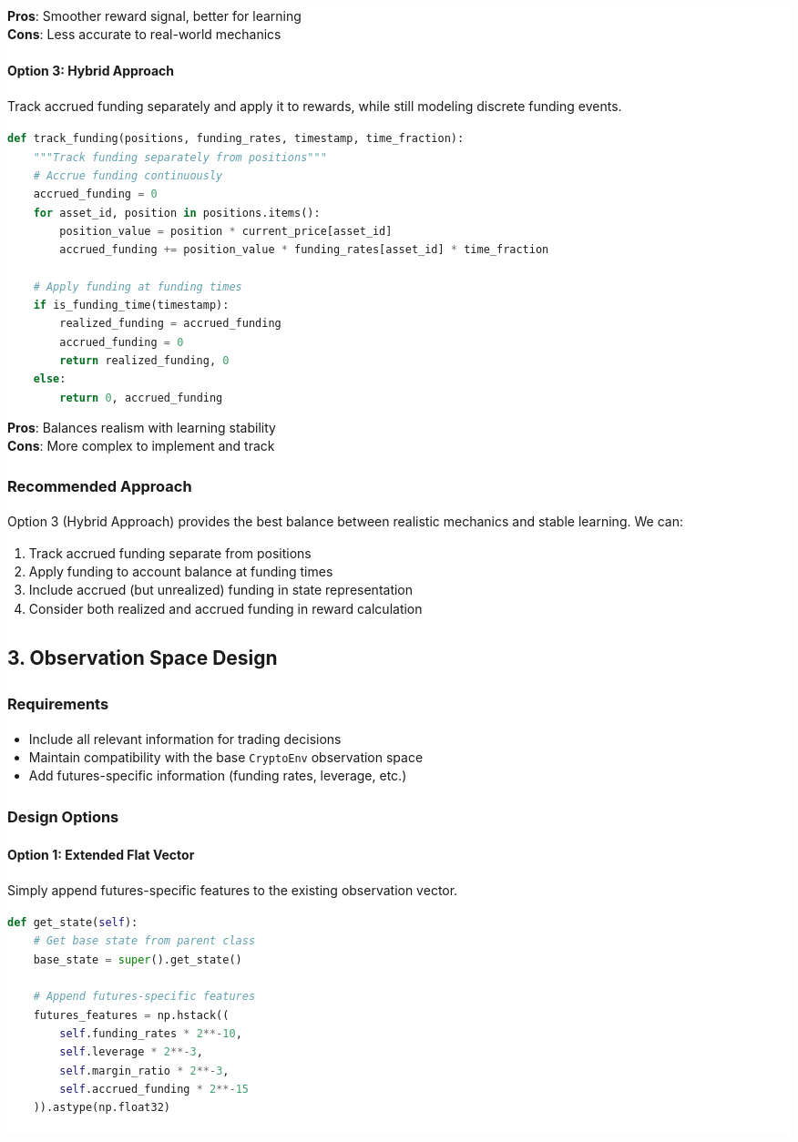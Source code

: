 **Pros**: Smoother reward signal, better for learning  
**Cons**: Less accurate to real-world mechanics

#### Option 3: Hybrid Approach

Track accrued funding separately and apply it to rewards, while still modeling discrete funding events.

```python
def track_funding(positions, funding_rates, timestamp, time_fraction):
    """Track funding separately from positions"""
    # Accrue funding continuously
    accrued_funding = 0
    for asset_id, position in positions.items():
        position_value = position * current_price[asset_id]
        accrued_funding += position_value * funding_rates[asset_id] * time_fraction
    
    # Apply funding at funding times
    if is_funding_time(timestamp):
        realized_funding = accrued_funding
        accrued_funding = 0
        return realized_funding, 0
    else:
        return 0, accrued_funding
```

**Pros**: Balances realism with learning stability  
**Cons**: More complex to implement and track

### Recommended Approach

Option 3 (Hybrid Approach) provides the best balance between realistic mechanics and stable learning. We can:

1. Track accrued funding separate from positions
2. Apply funding to account balance at funding times
3. Include accrued (but unrealized) funding in state representation
4. Consider both realized and accrued funding in reward calculation

## 3. Observation Space Design

### Requirements

- Include all relevant information for trading decisions
- Maintain compatibility with the base `CryptoEnv` observation space
- Add futures-specific information (funding rates, leverage, etc.)

### Design Options

#### Option 1: Extended Flat Vector

Simply append futures-specific features to the existing observation vector.

```python
def get_state(self):
    # Get base state from parent class
    base_state = super().get_state()
    
    # Append futures-specific features
    futures_features = np.hstack((
        self.funding_rates * 2**-10,
        self.leverage * 2**-3,
        self.margin_ratio * 2**-3,
        self.accrued_funding * 2**-15
    )).astype(np.float32)
    
```